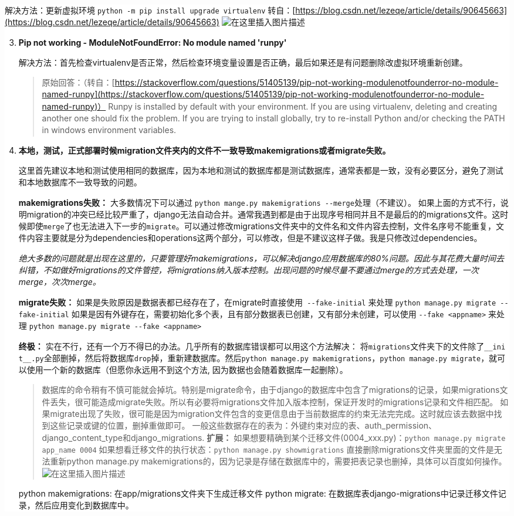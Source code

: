    解决方法：更新虚拟环境 `python -m pip install upgrade virtualenv`
   转自：[https://blog.csdn.net/lezeqe/article/details/90645663](https://blog.csdn.net/lezeqe/article/details/90645663)
   ![在这里插入图片描述](http://blog.cdn.ionluo.cn/blog/20201016140309464.png)

3. **Pip not working - ModuleNotFoundError: No module named 'runpy'**

   解决方法：首先检查virtualenv是否正常，然后检查环境变量设置是否正确，最后如果还是有问题删除改虚拟环境重新创建。

   > 原始回答：（转自：[https://stackoverflow.com/questions/51405139/pip-not-working-modulenotfounderror-no-module-named-runpy](https://stackoverflow.com/questions/51405139/pip-not-working-modulenotfounderror-no-module-named-runpy)）
   > Runpy is installed by default with your environment.
   > If you are using virtualenv, deleting and creating another one should fix the problem.
   > If you are trying to install globally, try to re-install Python and/or checking the PATH in windows environment variables.

   

4. **本地，测试，正式部署时候migration文件夹内的文件不一致导致makemigrations或者migrate失败。**

   这里首先建议本地和测试使用相同的数据库，因为本地和测试的数据库都是测试数据库，通常表都是一致，没有必要区分，避免了测试和本地数据库不一致导致的问题。

   **makemigrations失败：**
   大多数情况下可以通过 `python mange.py makemigrations --merge`处理（不建议）。
   如果上面的方式不行，说明migration的冲突已经比较严重了，django无法自动合并。通常我遇到都是由于出现序号相同并且不是最后的的migrations文件。这时候即使`merge`了也无法进入下一步的`migrate`。可以通过修改migrations文件夹中的文件名和文件内容去控制，文件名序号不能重复，文件内容主要就是分为dependencies和operations这两个部分，可以修改，但是不建议这样子做。我是只修改过dependencies。

   *绝大多数的问题就是出现在这里的，只要管理好makemigrations，可以解决django应用数据库的80%问题。因此与其花费大量时间去纠错，不如做好migrations的文件管控，将migrations纳入版本控制。出现问题的时候尽量不要通过merge的方式去处理，一次merge，次次merge。*

   **migrate失败：**
   如果是失败原因是数据表都已经存在了，在migrate时直接使用` --fake-initial` 来处理
   `python manage.py migrate --fake-initial`
   如果是因有外键存在，需要初始化多个表，且有部分数据表已创建，又有部分未创建，可以使用 `--fake <appname>` 来处理
   `python manage.py migrate --fake <appname>`

   **终极：**
   实在不行，还有一个万不得已的办法。几乎所有的数据库错误都可以用这个方法解决：
   将`migrations`文件夹下的文件除了`__init__.py`全部删掉，然后将数据库`drop`掉，重新建数据库。然后`python manage.py makemigrations`，`python manage.py migrate`，就可以使用一个新的数据库（但愿你永远用不到这个方法, 因为数据也会随着数据库一起删除）。

   >数据库的命令稍有不慎可能就会掉坑。特别是migrate命令，由于django的数据库中包含了migrations的记录，如果migrations文件丢失，很可能造成migrate失败。所以有必要将migrations文件加入版本控制，保证开发时的migrations记录和文件相匹配。
   >如果migrate出现了失败，很可能是因为migration文件包含的变更信息由于当前数据库的约束无法完完成。这时就应该去数据中找到这些记录或键的位置，删掉重做即可。
   >一般这些数据存在的表为：外键约束对应的表、auth_permission、django_content_type和django_migrations.
   >**扩展：**
   >如果想要精确到某个迁移文件(0004_xxx.py)：`python manage.py migrate app_name 0004`
   >如果想看迁移文件的执行状态：`python manage.py showmigrations`
   >直接删除migrations文件夹里面的文件是无法重新python manage.py makemigrations的，因为记录是存储在数据库中的，需要把表记录也删掉，具体可以百度如何操作。![在这里插入图片描述](http://blog.cdn.ionluo.cn/blog/20201028133608500.png)
   >
   >

   python makemigrations: 在app/migrations文件夹下生成迁移文件
   python migrate: 在数据库表django-migrations中记录迁移文件记录，然后应用变化到数据库中。
